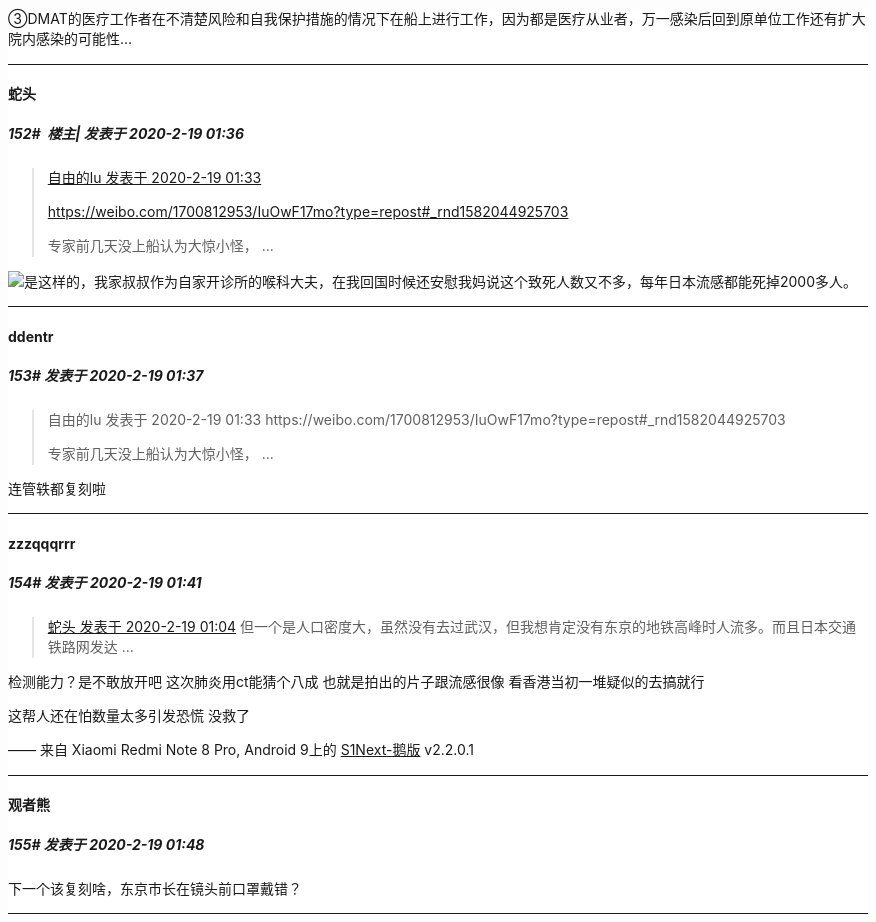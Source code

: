 ③DMAT的医疗工作者在不清楚风险和自我保护措施的情况下在船上进行工作，因为都是医疗从业者，万一感染后回到原单位工作还有扩大院内感染的可能性…


-----

####  蛇头  
##### 152#         楼主| 发表于 2020-2-19 01:36


<blockquote><a href="httphttps://bbs.saraba1st.com/2b/forum.php?mod=redirect&amp;goto=findpost&amp;pid=46456683&amp;ptid=1914528" target="_blank">自由的lu 发表于 2020-2-19 01:33</a>

https://weibo.com/1700812953/IuOwF17mo?type=repost#_rnd1582044925703


专家前几天没上船认为大惊小怪， ...</blockquote>
<img src="https://static.saraba1st.com/image/smiley/face2017/006.png" referrerpolicy="no-referrer">是这样的，我家叔叔作为自家开诊所的喉科大夫，在我回国时候还安慰我妈说这个致死人数又不多，每年日本流感都能死掉2000多人。


-----

####  ddentr  
##### 153#       发表于 2020-2-19 01:37


<blockquote>自由的lu 发表于 2020-2-19 01:33
https://weibo.com/1700812953/IuOwF17mo?type=repost#_rnd1582044925703


专家前几天没上船认为大惊小怪， ...</blockquote>
连管轶都复刻啦


-----

####  zzzqqqrrr  
##### 154#       发表于 2020-2-19 01:41


<blockquote><a href="httphttps://bbs.saraba1st.com/2b/forum.php?mod=redirect&amp;goto=findpost&amp;pid=46456502&amp;ptid=1914528" target="_blank">蛇头 发表于 2020-2-19 01:04</a>
但一个是人口密度大，虽然没有去过武汉，但我想肯定没有东京的地铁高峰时人流多。而且日本交通铁路网发达 ...</blockquote>
检测能力？是不敢放开吧 这次肺炎用ct能猜个八成 也就是拍出的片子跟流感很像 看香港当初一堆疑似的去搞就行

这帮人还在怕数量太多引发恐慌 没救了

—— 来自 Xiaomi Redmi Note 8 Pro, Android 9上的 [S1Next-鹅版](https://github.com/ykrank/S1-Next/releases) v2.2.0.1


-----

####  观者熊  
##### 155#       发表于 2020-2-19 01:48


下一个该复刻啥，东京市长在镜头前口罩戴错？


-----

